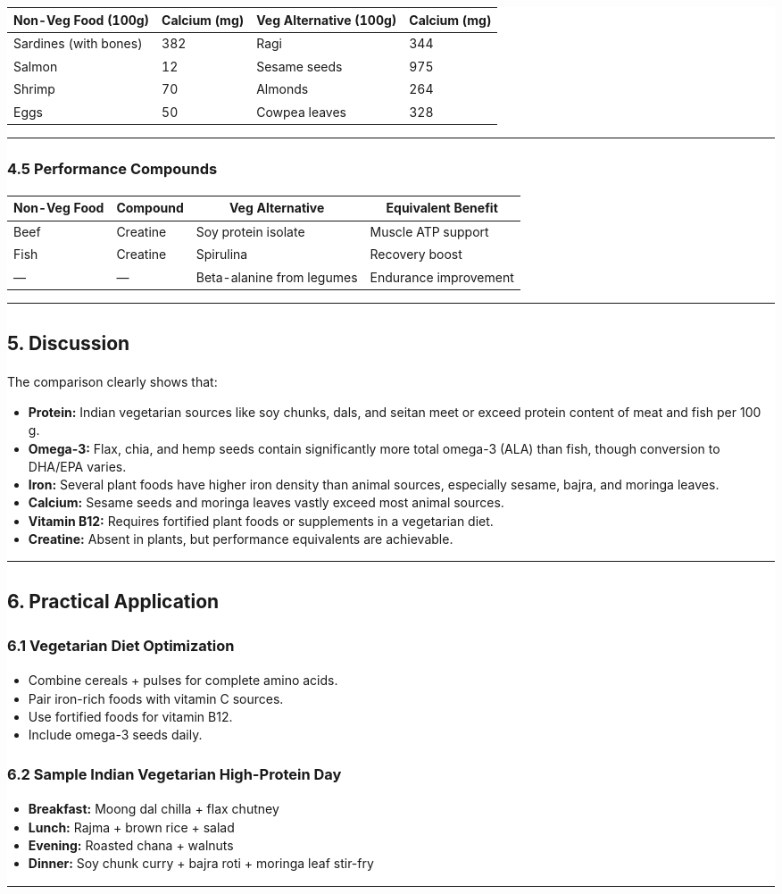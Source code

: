 | Non-Veg Food (100g)   | Calcium (mg) | Veg Alternative (100g) | Calcium (mg) |
| --------------------- | ------------ | ---------------------- | ------------ |
| Sardines (with bones) | 382          | Ragi                   | 344          |
| Salmon                | 12           | Sesame seeds           | 975          |
| Shrimp                | 70           | Almonds                | 264          |
| Eggs                  | 50           | Cowpea leaves          | 328          |

---

### **4.5 Performance Compounds**

| Non-Veg Food | Compound | Veg Alternative           | Equivalent Benefit    |
| ------------ | -------- | ------------------------- | --------------------- |
| Beef         | Creatine | Soy protein isolate       | Muscle ATP support    |
| Fish         | Creatine | Spirulina                 | Recovery boost        |
| —            | —        | Beta-alanine from legumes | Endurance improvement |

---

## 5. Discussion

The comparison clearly shows that:

* **Protein:** Indian vegetarian sources like soy chunks, dals, and seitan meet or exceed protein content of meat and fish per 100 g.
* **Omega-3:** Flax, chia, and hemp seeds contain significantly more total omega-3 (ALA) than fish, though conversion to DHA/EPA varies.
* **Iron:** Several plant foods have higher iron density than animal sources, especially sesame, bajra, and moringa leaves.
* **Calcium:** Sesame seeds and moringa leaves vastly exceed most animal sources.
* **Vitamin B12:** Requires fortified plant foods or supplements in a vegetarian diet.
* **Creatine:** Absent in plants, but performance equivalents are achievable.

---

## 6. Practical Application

### **6.1 Vegetarian Diet Optimization**

* Combine cereals + pulses for complete amino acids.
* Pair iron-rich foods with vitamin C sources.
* Use fortified foods for vitamin B12.
* Include omega-3 seeds daily.

### **6.2 Sample Indian Vegetarian High-Protein Day**

* **Breakfast:** Moong dal chilla + flax chutney
* **Lunch:** Rajma + brown rice + salad
* **Evening:** Roasted chana + walnuts
* **Dinner:** Soy chunk curry + bajra roti + moringa leaf stir-fry

---
